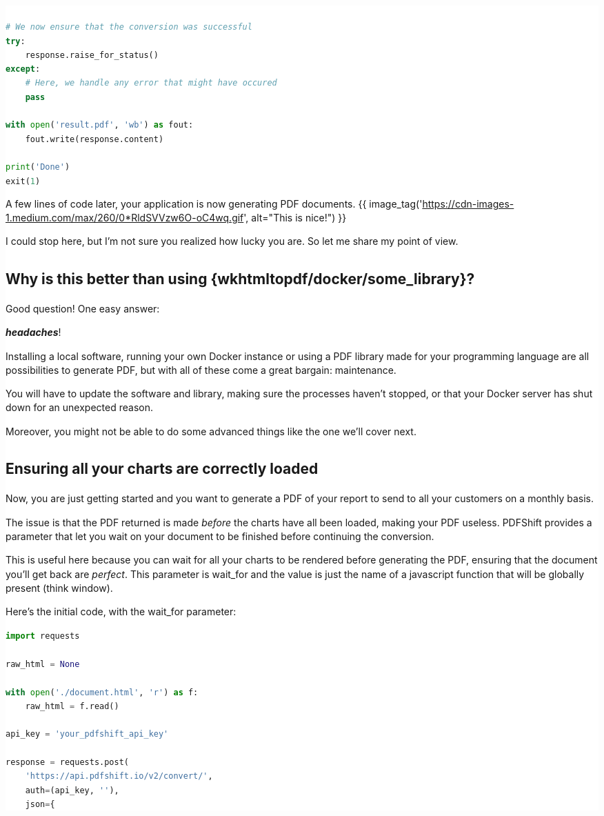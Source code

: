 ```python

# We now ensure that the conversion was successful
try:
    response.raise_for_status()
except:
    # Here, we handle any error that might have occured
    pass

with open('result.pdf', 'wb') as fout:
    fout.write(response.content)

print('Done')
exit(1)
```

A few lines of code later, your application is now generating PDF documents.
{{ image_tag('https://cdn-images-1.medium.com/max/260/0*RldSVVzw6O-oC4wq.gif', alt="This is nice!") }}

I could stop here, but I’m not sure you realized how lucky you are. So let me share my point of view.

## Why is this better than using {wkhtmltopdf/docker/some_library}?

Good question! One easy answer:

**_headaches_**!

Installing a local software, running your own Docker instance or using a PDF library made for your programming language are all possibilities to generate PDF, but with all of these come a great bargain: maintenance.

You will have to update the software and library, making sure the processes haven’t stopped, or that your Docker server has shut down for an unexpected reason.

Moreover, you might not be able to do some advanced things like the one we’ll cover next.

## Ensuring all your charts are correctly loaded

Now, you are just getting started and you want to generate a PDF of your report to send to all your customers on a monthly basis.

The issue is that the PDF returned is made _before_ the charts have all been loaded, making your PDF useless. PDFShift provides a parameter that let you wait on your document to be finished before continuing the conversion.

This is useful here because you can wait for all your charts to be rendered before generating the PDF, ensuring that the document you’ll get back are _perfect_. This parameter is wait_for and the value is just the name of a javascript function that will be globally present (think window).

Here’s the initial code, with the wait_for parameter:

```python
import requests

raw_html = None

with open('./document.html', 'r') as f:
    raw_html = f.read()

api_key = 'your_pdfshift_api_key'

response = requests.post(
    'https://api.pdfshift.io/v2/convert/',
    auth=(api_key, ''),
    json={
```